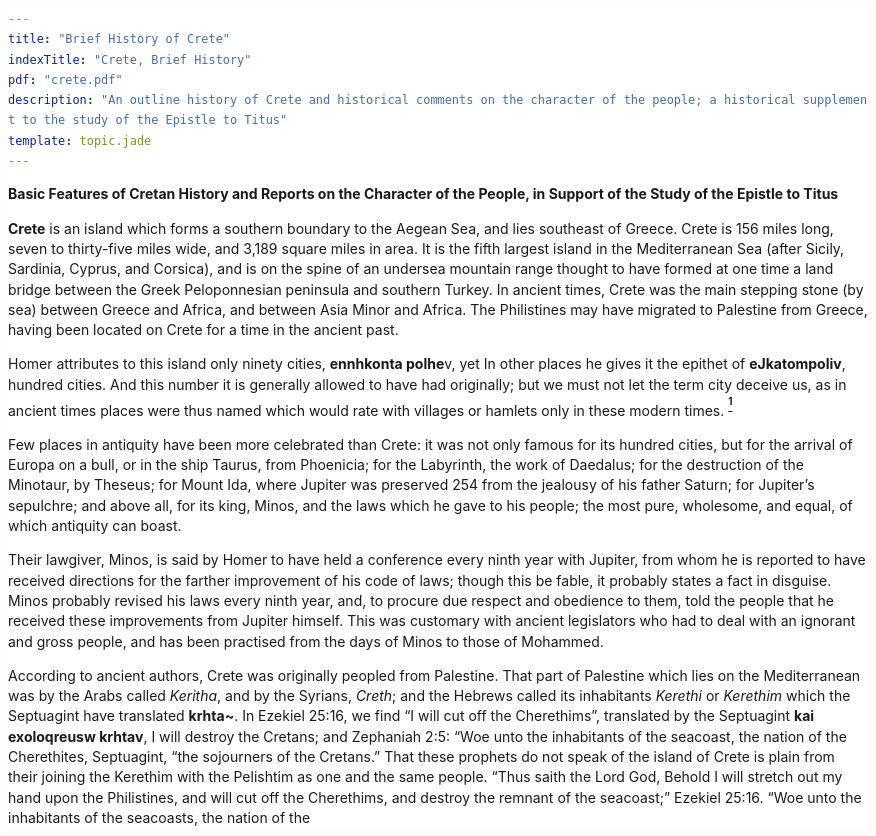 ```yaml
---
title: "Brief History of Crete"
indexTitle: "Crete, Brief History"
pdf: "crete.pdf"
description: "An outline history of Crete and historical comments on the character of the people; a historical supplement to the study of the Epistle to Titus"
template: topic.jade
---
```


**Basic Features of Cretan History and Reports on the Character of the
People, in Support of the Study of the Epistle to Titus**

**Crete** is an island which forms a southern boundary to the Aegean
Sea, and lies southeast of Greece. Crete is 156 miles long, seven to
thirty-five miles wide, and 3,189 square miles in area. It is the fifth
largest island in the Mediterranean Sea (after Sicily, Sardinia, Cyprus,
and Corsica), and is on the spine of an undersea mountain range thought
to have formed at one time a land bridge between the Greek Peloponnesian
peninsula and southern Turkey. In ancient times, Crete was the main
stepping stone (by sea) between Greece and Africa, and between Asia
Minor and Africa. The Philistines may have migrated to Palestine from
Greece, having been located on Crete for a time in the ancient past.

Homer attributes to this island only ninety cities, **ennhkonta
polhe**v, yet In other places he gives it the epithet of
**eJkatompoliv**, hundred cities. And this number it is generally
allowed to have had originally; but we must not let the term city
deceive us, as in ancient times places were thus named which would rate
with villages or hamlets only in these modern times.
<sup>**[<sup>1</sup>](#sdfootnote1sym)**</sup>

Few places in antiquity have been more celebrated than Crete: it was not
only famous for its hundred cities, but for the arrival of Europa on a
bull, or in the ship Taurus, from Phoenicia; for the Labyrinth, the work
of Daedalus; for the destruction of the Minotaur, by Theseus; for Mount
Ida, where Jupiter was preserved 254 from the jealousy of his father
Saturn; for Jupiter’s sepulchre; and above all, for its king, Minos, and
the laws which he gave to his people; the most pure, wholesome, and
equal, of which antiquity can boast.

Their lawgiver, Minos, is said by Homer to have held a conference every
ninth year with Jupiter, from whom he is reported to have received
directions for the farther improvement of his code of laws; though this
be fable, it probably states a fact in disguise. Minos probably revised
his laws every ninth year, and, to procure due respect and obedience to
them, told the people that he received these improvements from Jupiter
himself. This was customary with ancient legislators who had to deal
with an ignorant and gross people, and has been practised from the days
of Minos to those of Mohammed.

According to ancient authors, Crete was originally peopled from
Palestine. That part of Palestine which lies on the Mediterranean was by
the Arabs called *Keritha*, and by the Syrians, *Creth*; and the Hebrews
called its inhabitants *Kerethi* or *Kerethim* which the Septuagint have
translated **krhta\~**. In Ezekiel 25:16, we find “I will cut off the
Cherethims”, translated by the Septuagint **kai exoloqreusw krhtav**, I
will destroy the Cretans; and Zephaniah 2:5: “Woe unto the inhabitants
of the seacoast, the nation of the Cherethites, Septuagint, “the
sojourners of the Cretans.” That these prophets do not speak of the
island of Crete is plain from their joining the Kerethim with the
Pelishtim as one and the same people. “Thus saith the Lord God, Behold I
will stretch out my hand upon the Philistines, and will cut off the
Cherethims, and destroy the remnant of the seacoast;” Ezekiel 25:16.
“Woe unto the inhabitants of the seacoasts, the nation of the